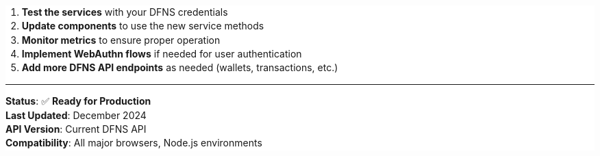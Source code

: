 1. **Test the services** with your DFNS credentials
2. **Update components** to use the new service methods
3. **Monitor metrics** to ensure proper operation
4. **Implement WebAuthn flows** if needed for user authentication
5. **Add more DFNS API endpoints** as needed (wallets, transactions, etc.)

---

**Status**: ✅ **Ready for Production**  
**Last Updated**: December 2024  
**API Version**: Current DFNS API  
**Compatibility**: All major browsers, Node.js environments
